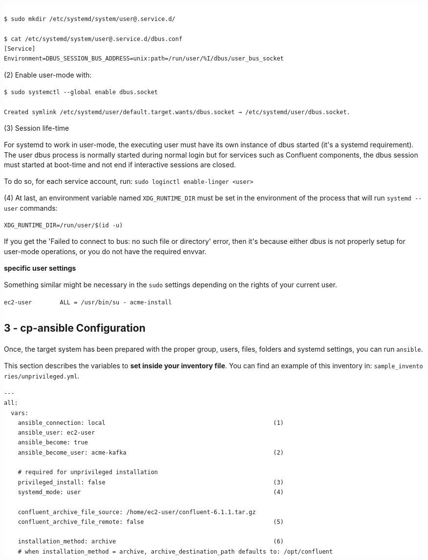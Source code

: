 ```

$ sudo mkdir /etc/systemd/system/user@.service.d/

$ cat /etc/systemd/system/user@.service.d/dbus.conf
[Service]
Environment=DBUS_SESSION_BUS_ADDRESS=unix:path=/run/user/%I/dbus/user_bus_socket
```

(2) Enable user-mode with:

```
$ sudo systemctl --global enable dbus.socket

Created symlink /etc/systemd/user/default.target.wants/dbus.socket → /etc/systemd/user/dbus.socket.
```

(3) Session life-time

For systemd to work in user-mode, the executing user must have its own instance of dbus started (it's a systemd requirement). The user dbus process is normally started during normal login but for services such as Confluent components, the dbus session must started at boot-time and not end if interactive sessions are closed.

To do so, for each service account, run: `sudo loginctl enable-linger <user>`

(4) At last, an environment variable named `XDG_RUNTIME_DIR` must be set in the environment of the process that will run `systemd --user` commands:

`XDG_RUNTIME_DIR=/run/user/$(id -u) `


If you get the 'Failed to connect to bus: no such file or directory' error, then it's because either dbus is not properly setup for user-mode operations, or you do not have the required envvar.

**specific user settings**

Something similar might be necessary in the `sudo` settings depending on the rights of your current user.

```
ec2-user		ALL = /usr/bin/su - acme-install
```


## 3 - cp-ansible Configuration

Once, the target system has been prepared with the proper group, users, files, folders and systemd settings, you can run `ansible`.

This section describes the variables to **set inside your inventory file**. You can find an example of this inventory in: `sample_inventories/unprivileged.yml`.

```
---
all:
  vars:
    ansible_connection: local                                                (1)
    ansible_user: ec2-user
    ansible_become: true
    ansible_become_user: acme-kafka                                          (2)

    # required for unprivileged installation
    privileged_install: false                                                (3)
    systemd_mode: user                                                       (4)

    confluent_archive_file_source: /home/ec2-user/confluent-6.1.1.tar.gz
    confluent_archive_file_remote: false                                     (5)

    installation_method: archive                                             (6)
    # when installation_method = archive, archive_destination_path defaults to: /opt/confluent
```